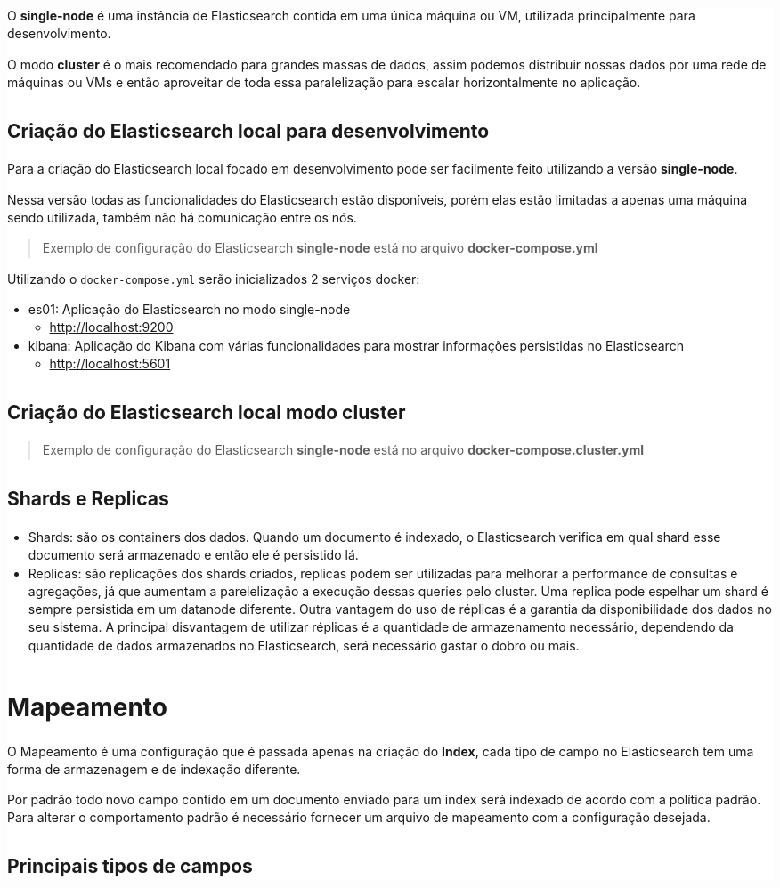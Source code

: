 O **single-node** é uma instância de Elasticsearch contida em uma única máquina ou VM, utilizada principalmente para desenvolvimento.

O modo **cluster** é o mais recomendado para grandes massas de dados, assim podemos distribuir nossas dados por uma rede de máquinas ou VMs e então aproveitar de toda essa paralelização para escalar horizontalmente no aplicação.

## Criação do Elasticsearch local para desenvolvimento

Para a criação do Elasticsearch local focado em desenvolvimento pode ser facilmente feito utilizando a versão **single-node**. 

Nessa versão todas as funcionalidades do Elasticsearch estão disponíveis, porém elas estão limitadas a apenas uma máquina sendo utilizada,
também não há comunicação entre os nós.

> Exemplo de configuração do Elasticsearch **single-node** está no arquivo **docker-compose.yml**

Utilizando o `docker-compose.yml` serão inicializados 2 serviços docker:

- es01: Aplicação do Elasticsearch no modo single-node
  - [http://localhost:9200]()
- kibana: Aplicação do Kibana com várias funcionalidades para mostrar informações persistidas no Elasticsearch
  - [http://localhost:5601]()

## Criação do Elasticsearch local modo cluster

> Exemplo de configuração do Elasticsearch **single-node** está no arquivo **docker-compose.cluster.yml**

## Shards e Replicas

- Shards: são os containers dos dados. Quando um documento é indexado, o Elasticsearch verifica em qual shard esse documento será armazenado e então ele é persistido lá.
- Replicas: são replicações dos shards criados, replicas podem ser utilizadas para melhorar a performance de consultas e agregações, já que aumentam a parelelização a execução dessas queries pelo cluster. Uma replica pode espelhar um shard é sempre persistida em um datanode diferente. Outra vantagem do uso de réplicas é a garantia da disponibilidade dos dados no seu sistema. A principal disvantagem de utilizar réplicas é a quantidade de armazenamento necessário, dependendo da quantidade de dados armazenados no Elasticsearch, será necessário gastar o dobro ou mais.

# Mapeamento

O Mapeamento é uma configuração que é passada apenas na criação do **Index**, cada tipo de campo no Elasticsearch tem uma forma de armazenagem e de indexação diferente.

Por padrão todo novo campo contido em um documento enviado para um index será indexado de acordo com a política padrão. Para alterar o comportamento padrão é necessário fornecer um arquivo de mapeamento com a configuração desejada.

## Principais tipos de campos
